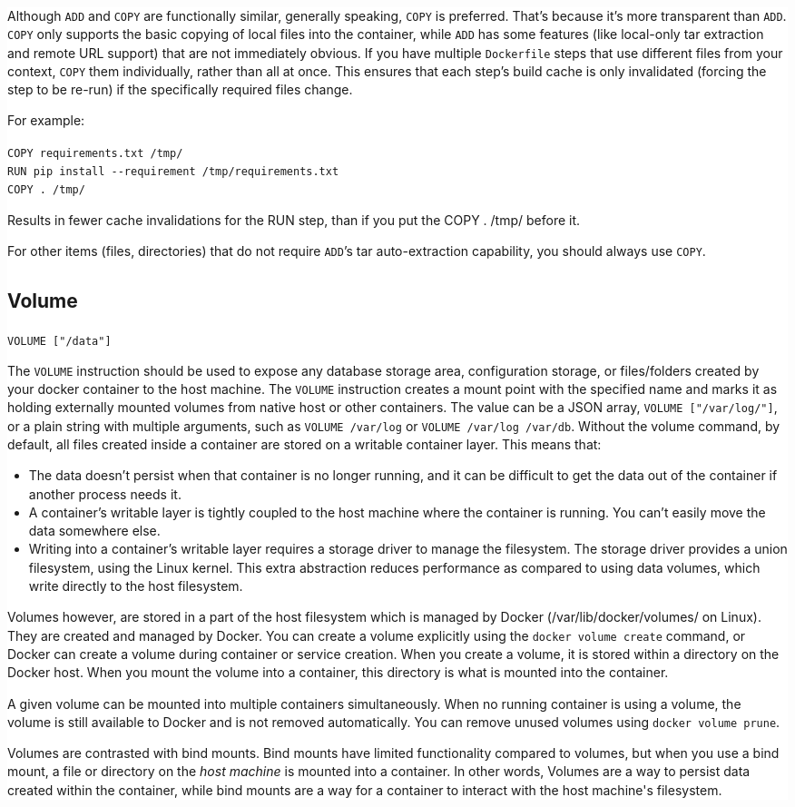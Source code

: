 
Although `ADD` and `COPY` are functionally similar, generally speaking, `COPY` is preferred. That’s because it’s more transparent than `ADD`. `COPY` only supports the basic copying of local files into the container, while `ADD` has some features (like local-only tar extraction and remote URL support) that are not immediately obvious. If you have multiple `Dockerfile` steps that use different files from your context, `COPY` them individually, rather than all at once. This ensures that each step’s build cache is only invalidated (forcing the step to be re-run) if the specifically required files change.


For example:

```
COPY requirements.txt /tmp/
RUN pip install --requirement /tmp/requirements.txt
COPY . /tmp/
```

Results in fewer cache invalidations for the RUN step, than if you put the COPY . /tmp/ before it.

For other items (files, directories) that do not require `ADD`’s tar auto-extraction capability, you should always use `COPY`.


## Volume

`VOLUME ["/data"]`

The `VOLUME` instruction should be used to expose any database storage area, configuration storage, or files/folders created by your docker container to the host machine.  The `VOLUME` instruction creates a mount point with the specified name and marks it as holding externally mounted volumes from native host or other containers. The value can be a JSON array, `VOLUME ["/var/log/"]`, or a plain string with multiple arguments, such as `VOLUME /var/log` or `VOLUME /var/log /var/db`.  Without the volume command, by default, all files created inside a container are stored on a writable container layer. This means that:

- The data doesn’t persist when that container is no longer running, and it can be difficult to get the data out of the container if another process needs it.
- A container’s writable layer is tightly coupled to the host machine where the container is running. You can’t easily move the data somewhere else.
- Writing into a container’s writable layer requires a storage driver to manage the filesystem. The storage driver provides a union filesystem, using the Linux kernel. This extra abstraction reduces performance as compared to using data volumes, which write directly to the host filesystem.

Volumes however, are stored in a part of the host filesystem which is managed by Docker (/var/lib/docker/volumes/ on Linux).  They are created and managed by Docker. You can create a volume explicitly using the `docker volume create` command, or Docker can create a volume during container or service creation. When you create a volume, it is stored within a directory on the Docker host. When you mount the volume into a container, this directory is what is mounted into the container.

A given volume can be mounted into multiple containers simultaneously. When no running container is using a volume, the volume is still available to Docker and is not removed automatically. You can remove unused volumes using `docker volume prune`.

Volumes are contrasted with bind mounts.  Bind mounts have limited functionality compared to volumes, but when you use a bind mount, a file or directory on the *host machine* is mounted into a container.  In other words, Volumes are a way to persist data created within the container, while bind mounts are a way for a container to interact with the host machine's filesystem.

